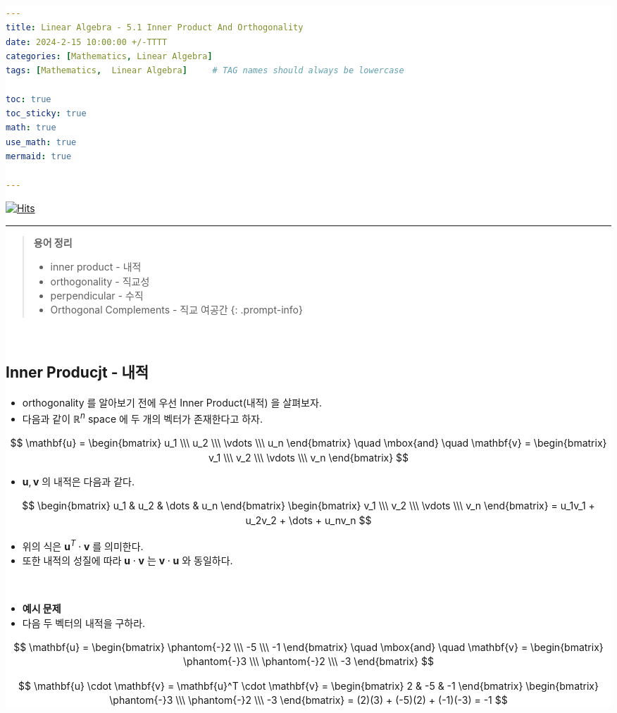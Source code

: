 ```yaml
---
title: Linear Algebra - 5.1 Inner Product And Orthogonality
date: 2024-2-15 10:00:00 +/-TTTT
categories: [Mathematics, Linear Algebra]
tags: [Mathematics,  Linear Algebra]     # TAG names should always be lowercase

toc: true
toc_sticky: true
math: true
use_math: true
mermaid: true

---
```


[![Hits](https://hits.seeyoufarm.com/api/count/incr/badge.svg?url=https%3A%2F%2Fepheria.github.io&count_bg=%2379C83D&title_bg=%23555555&icon=&icon_color=%23E7E7E7&title=views&edge_flat=false)](https://hits.seeyoufarm.com)

---

> **용어 정리** 
> * inner product - 내적    
> * orthogonality - 직교성     
> * perpendicular - 수직    
> * Orthogonal Complements - 직교 여공간
{: .prompt-info}

<br>

## Inner Producjt - 내적

- orthogonality 를 알아보기 전에 우선 Inner Product(내적) 을 살펴보자.
- 다음과 같이 $\mathbb{R}^n$ space 에 두 개의 벡터가 존재한다고 하자.

$$ \mathbf{u} = \begin{bmatrix} u_1 \\\ u_2 \\\ \vdots \\\ u_n \end{bmatrix} \quad \mbox{and} \quad \mathbf{v} = \begin{bmatrix} v_1 \\\ v_2 \\\ \vdots \\\ v_n \end{bmatrix} $$ 

- $\mathbf{u}, \mathbf{v}$ 의 내적은 다음과 같다.

$$ \begin{bmatrix} u_1 & u_2 & \dots & u_n \end{bmatrix} \begin{bmatrix} v_1 \\\ v_2 \\\ \vdots \\\ v_n \end{bmatrix} = u_1v_1 + u_2v_2 + \dots + u_nv_n $$

- 위의 식은 $\mathbf{u}^T \cdot \mathbf{v}$ 를 의미한다.
- 또한 내적의 성질에 따라 $\mathbf{u} \cdot \mathbf{v}$ 는 $\mathbf{v} \cdot \mathbf{u}$ 와 동일하다.

<br>

- **예시 문제**
- 다음 두 벡터의 내적을 구하라.

$$ \mathbf{u} = \begin{bmatrix} \phantom{-}2 \\\ -5 \\\ -1 \end{bmatrix} \quad \mbox{and} \quad \mathbf{v} = \begin{bmatrix} \phantom{-}3 \\\ \phantom{-}2 \\\ -3 \end{bmatrix} $$

$$ \mathbf{u} \cdot \mathbf{v} = \mathbf{u}^T \cdot \mathbf{v} = \begin{bmatrix} 2 & -5 & -1 \end{bmatrix} \begin{bmatrix} \phantom{-}3 \\\ \phantom{-}2 \\\ -3 \end{bmatrix} = (2)(3) + (-5)(2) + (-1)(-3) = -1 $$
